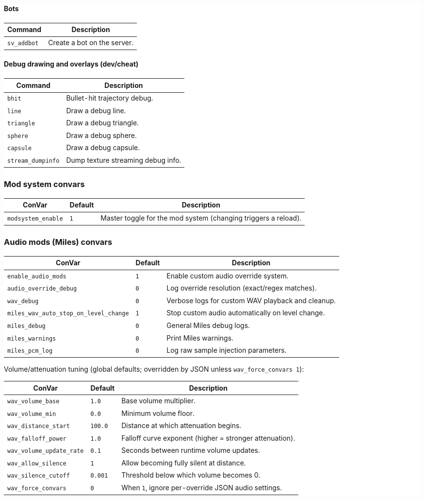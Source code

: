 #### Bots

| Command | Description |
| --- | --- |
| `sv_addbot` | Create a bot on the server. |

#### Debug drawing and overlays (dev/cheat)

| Command | Description |
| --- | --- |
| `bhit` | Bullet-hit trajectory debug. |
| `line` | Draw a debug line. |
| `triangle` | Draw a debug triangle. |
| `sphere` | Draw a debug sphere. |
| `capsule` | Draw a debug capsule. |
| `stream_dumpinfo` | Dump texture streaming debug info. |

### Mod system convars

| ConVar | Default | Description |
| --- | --- | --- |
| `modsystem_enable` | `1` | Master toggle for the mod system (changing triggers a reload). |

### Audio mods (Miles) convars

| ConVar | Default | Description |
| --- | --- | --- |
| `enable_audio_mods` | `1` | Enable custom audio override system. |
| `audio_override_debug` | `0` | Log override resolution (exact/regex matches). |
| `wav_debug` | `0` | Verbose logs for custom WAV playback and cleanup. |
| `miles_wav_auto_stop_on_level_change` | `1` | Stop custom audio automatically on level change. |
| `miles_debug` | `0` | General Miles debug logs. |
| `miles_warnings` | `0` | Print Miles warnings. |
| `miles_pcm_log` | `0` | Log raw sample injection parameters. |

Volume/attenuation tuning (global defaults; overridden by JSON unless `wav_force_convars 1`):

| ConVar | Default | Description |
| --- | --- | --- |
| `wav_volume_base` | `1.0` | Base volume multiplier. |
| `wav_volume_min` | `0.0` | Minimum volume floor. |
| `wav_distance_start` | `100.0` | Distance at which attenuation begins. |
| `wav_falloff_power` | `1.0` | Falloff curve exponent (higher = stronger attenuation). |
| `wav_volume_update_rate` | `0.1` | Seconds between runtime volume updates. |
| `wav_allow_silence` | `1` | Allow becoming fully silent at distance. |
| `wav_silence_cutoff` | `0.001` | Threshold below which volume becomes 0. |
| `wav_force_convars` | `0` | When `1`, ignore per-override JSON audio settings. |
